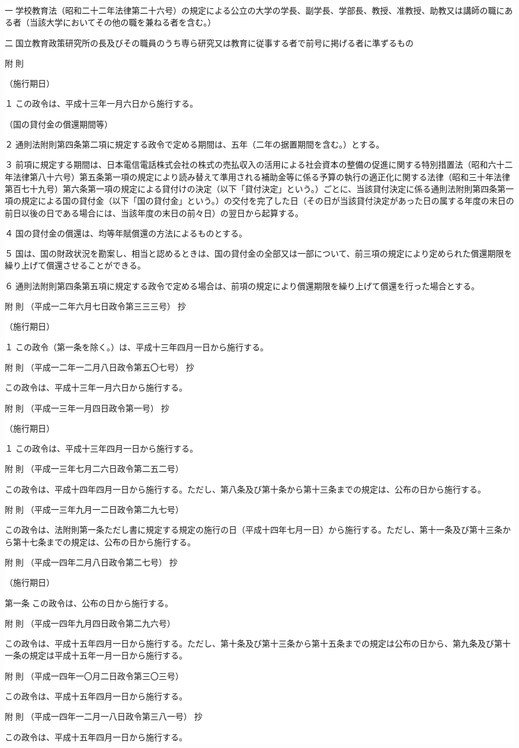 一 学校教育法（昭和二十二年法律第二十六号）の規定による公立の大学の学長、副学長、学部長、教授、准教授、助教又は講師の職にある者（当該大学においてその他の職を兼ねる者を含む。）

二 国立教育政策研究所の長及びその職員のうち専ら研究又は教育に従事する者で前号に掲げる者に準ずるもの

附 則

（施行期日）

１ この政令は、平成十三年一月六日から施行する。

（国の貸付金の償還期間等）

２ 通則法附則第四条第二項に規定する政令で定める期間は、五年（二年の据置期間を含む。）とする。

３ 前項に規定する期間は、日本電信電話株式会社の株式の売払収入の活用による社会資本の整備の促進に関する特別措置法（昭和六十二年法律第八十六号）第五条第一項の規定により読み替えて準用される補助金等に係る予算の執行の適正化に関する法律（昭和三十年法律第百七十九号）第六条第一項の規定による貸付けの決定（以下「貸付決定」という。）ごとに、当該貸付決定に係る通則法附則第四条第一項の規定による国の貸付金（以下「国の貸付金」という。）の交付を完了した日（その日が当該貸付決定があった日の属する年度の末日の前日以後の日である場合には、当該年度の末日の前々日）の翌日から起算する。

４ 国の貸付金の償還は、均等年賦償還の方法によるものとする。

５ 国は、国の財政状況を勘案し、相当と認めるときは、国の貸付金の全部又は一部について、前三項の規定により定められた償還期限を繰り上げて償還させることができる。

６ 通則法附則第四条第五項に規定する政令で定める場合は、前項の規定により償還期限を繰り上げて償還を行った場合とする。

附 則 （平成一二年六月七日政令第三三三号） 抄

（施行期日）

１ この政令（第一条を除く。）は、平成十三年四月一日から施行する。

附 則 （平成一二年一二月八日政令第五〇七号） 抄

この政令は、平成十三年一月六日から施行する。

附 則 （平成一三年一月四日政令第一号） 抄

（施行期日）

１ この政令は、平成十三年四月一日から施行する。

附 則 （平成一三年七月二六日政令第二五二号）

この政令は、平成十四年四月一日から施行する。ただし、第八条及び第十条から第十三条までの規定は、公布の日から施行する。

附 則 （平成一三年九月一二日政令第二九七号）

この政令は、法附則第一条ただし書に規定する規定の施行の日（平成十四年七月一日）から施行する。ただし、第十一条及び第十三条から第十七条までの規定は、公布の日から施行する。

附 則 （平成一四年二月八日政令第二七号） 抄

（施行期日）

第一条 この政令は、公布の日から施行する。

附 則 （平成一四年九月四日政令第二九六号）

この政令は、平成十五年四月一日から施行する。ただし、第十条及び第十三条から第十五条までの規定は公布の日から、第九条及び第十一条の規定は平成十五年一月一日から施行する。

附 則 （平成一四年一〇月二日政令第三〇三号）

この政令は、平成十五年四月一日から施行する。

附 則 （平成一四年一二月一八日政令第三八一号） 抄

この政令は、平成十五年四月一日から施行する。
